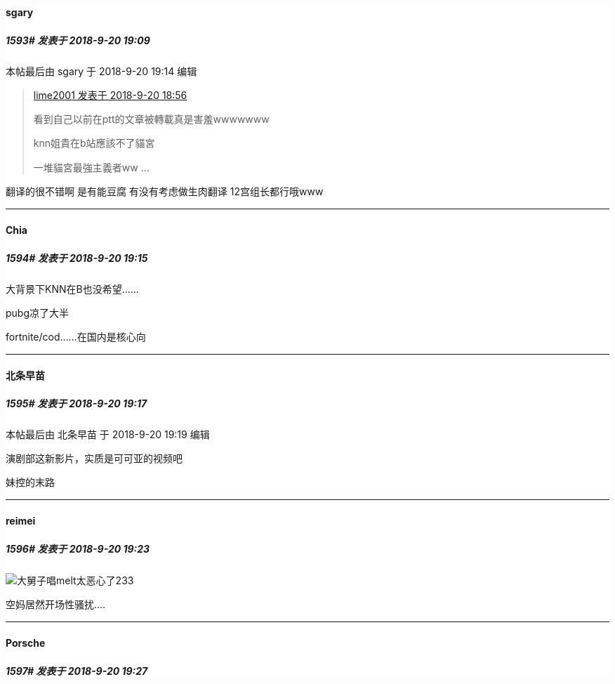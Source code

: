 ####  sgary  
##### 1593#       发表于 2018-9-20 19:09


 本帖最后由 sgary 于 2018-9-20 19:14 编辑 
<blockquote><a href="httphttps://bbs.saraba1st.com/2b/forum.php?mod=redirect&amp;goto=findpost&amp;pid=41026761&amp;ptid=1749659" target="_blank">lime2001 发表于 2018-9-20 18:56</a>

看到自己以前在ptt的文章被轉載真是害羞wwwwwww

knn姐貴在b站應該不了貓宮

一堆貓宮最強主義者ww ...</blockquote>
翻译的很不错啊 是有能豆腐 有没有考虑做生肉翻译 12宫组长都行哦www


-----

####  Chia  
##### 1594#       发表于 2018-9-20 19:15


大背景下KNN在B也没希望……


pubg凉了大半

fortnite/cod……在国内是核心向


-----

####  北条早苗  
##### 1595#       发表于 2018-9-20 19:17


 本帖最后由 北条早苗 于 2018-9-20 19:19 编辑 

演剧部这新影片，实质是可可亚的视频吧

妹控的末路


-----

####  reimei  
##### 1596#       发表于 2018-9-20 19:23


<img src="https://static.saraba1st.com/image/smiley/face2017/067.png" referrerpolicy="no-referrer">大舅子唱melt太恶心了233


空妈居然开场性骚扰....


-----

####  Porsche  
##### 1597#       发表于 2018-9-20 19:27
